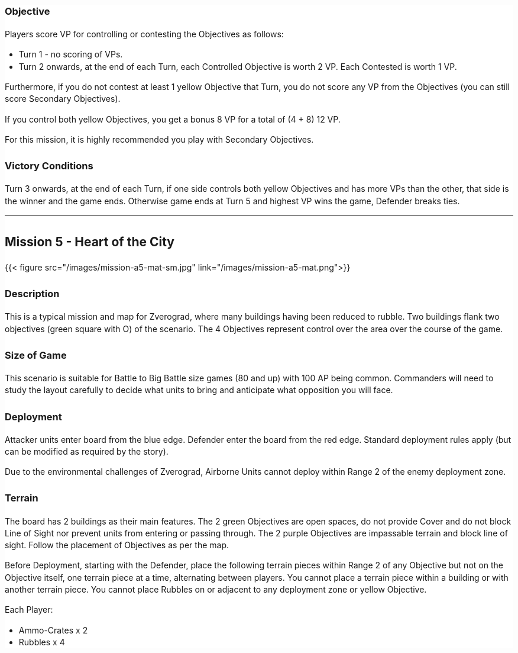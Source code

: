 ### Objective
Players score VP for controlling or contesting the Objectives as follows:
- Turn 1 - no scoring of VPs.
- Turn 2 onwards, at the end of each Turn, each Controlled Objective is worth 2 VP. Each Contested is worth 1 VP.

Furthermore, if you do not contest at least 1 yellow Objective that Turn, you do not score any VP from the Objectives (you can still score Secondary Objectives).

If you control both yellow Objectives, you get a bonus 8 VP for a total of (4 + 8) 12 VP.

For this mission, it is highly recommended you play with Secondary Objectives.

### Victory Conditions
Turn 3 onwards, at the end of each Turn, if one side controls both yellow Objectives and has more VPs than the other, that side is the winner and the game ends. Otherwise game ends at Turn 5 and highest VP wins the game, Defender breaks ties.

***
## Mission 5 - Heart of the City
{{< figure src="/images/mission-a5-mat-sm.jpg" link="/images/mission-a5-mat.png">}}

### Description
This is a typical mission and map for Zverograd, where many buildings having been reduced to rubble. Two buildings flank two objectives (green square with O) of the scenario. The 4 Objectives represent control over the area over the course of the game.

### Size of Game
This scenario is suitable for Battle to Big Battle size games (80 and up) with 100 AP being common. Commanders will need to study the layout carefully to decide what units to bring and anticipate what opposition you will face.

### Deployment
Attacker units enter board from the blue edge. Defender enter the board from the red edge. Standard deployment rules apply (but can be modified as required by the story).

Due to the environmental challenges of Zverograd, Airborne Units cannot deploy within Range 2 of the enemy deployment zone.

### Terrain
The board has 2 buildings as their main features. The 2 green Objectives are open spaces, do not provide Cover and do not block Line of Sight nor prevent units from entering or passing through. The 2 purple Objectives are impassable terrain and block line of sight. Follow the placement of Objectives as per the map.

Before Deployment, starting with the Defender, place the following terrain pieces within Range 2 of any Objective but not on the Objective itself, one terrain piece at a time, alternating between players. You cannot place a terrain piece within a building or with another terrain piece. You cannot place Rubbles on or adjacent to any deployment zone or yellow Objective.

Each Player:
- Ammo-Crates x 2
- Rubbles x 4

